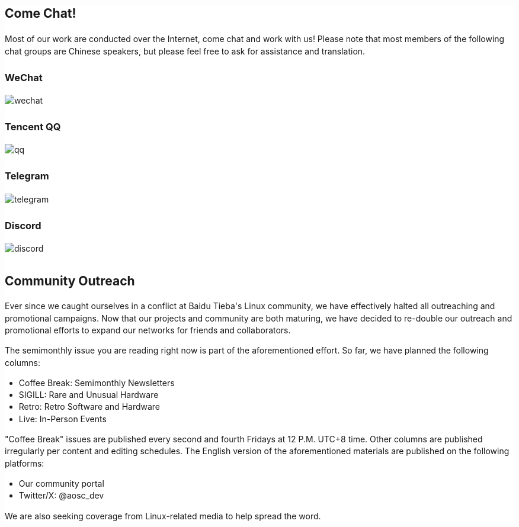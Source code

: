 Come Chat!
----------

Most of our work are conducted over the Internet, come chat and work with us! Please note that most members of the following chat groups are Chinese speakers, but please feel free to ask for assistance and translation.

### WeChat

![wechat](https://raw.githubusercontent.com/AOSC-Dev/newsroom/master/coffee-break/20231014/imgs/wechat.jpg)

### Tencent QQ

![qq](https://raw.githubusercontent.com/AOSC-Dev/newsroom/master/coffee-break/20231014/imgs/qq.jpg)

### Telegram

![telegram](https://raw.githubusercontent.com/AOSC-Dev/newsroom/master/coffee-break/20231014/imgs/telegram.png)

### Discord

![discord](https://raw.githubusercontent.com/AOSC-Dev/newsroom/master/coffee-break/20231014/imgs/discord.png)

Community Outreach
------------------

Ever since we caught ourselves in a conflict at Baidu Tieba's Linux community, we have effectively halted all outreaching and promotional campaigns. Now that our projects and community are both maturing, we have decided to re-double our outreach and promotional efforts to expand our networks for friends and collaborators.

The semimonthly issue you are reading right now is part of the aforementioned effort. So far, we have planned the following columns:

- Coffee Break: Semimonthly Newsletters
- SIGILL: Rare and Unusual Hardware
- Retro: Retro Software and Hardware
- Live: In-Person Events

"Coffee Break" issues are published every second and fourth Fridays at 12 P.M. UTC+8 time. Other columns are published irregularly per content and editing schedules. The English version of the aforementioned materials are published on the following platforms:

- Our community portal
- Twitter/X: @aosc_dev

We are also seeking coverage from Linux-related media to help spread the word.